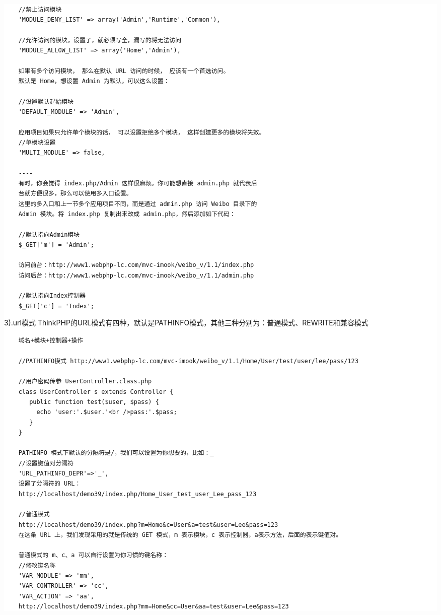 		//禁止访问模块
		'MODULE_DENY_LIST' => array('Admin','Runtime','Common'),

		//允许访问的模块，设置了，就必须写全，漏写的将无法访问
		'MODULE_ALLOW_LIST' => array('Home','Admin'),

		如果有多个访问模块， 那么在默认 URL 访问的时候， 应该有一个首选访问。 
		默认是 Home，想设置 Admin 为默认，可以这么设置：

		//设置默认起始模块
		'DEFAULT_MODULE' => 'Admin',

		应用项目如果只允许单个模块的话， 可以设置拒绝多个模块， 这样创建更多的模块将失效。
		//单模块设置
		'MULTI_MODULE' => false,

		----
		有时，你会觉得 index.php/Admin 这样很麻烦。你可能想直接 admin.php 就代表后
		台就方便很多，那么可以使用多入口设置。
		这里的多入口和上一节多个应用项目不同，而是通过 admin.php 访问 Weibo 目录下的
		Admin 模块。将 index.php 复制出来改成 admin.php，然后添加如下代码：

		//默认指向Admin模块
		$_GET['m'] = 'Admin';
		
		访问前台：http://www1.webphp-lc.com/mvc-imook/weibo_v/1.1/index.php
		访问后台：http://www1.webphp-lc.com/mvc-imook/weibo_v/1.1/admin.php

		//默认指向Index控制器
		$_GET['c'] = 'Index';

 3).url模式
	 	ThinkPHP的URL模式有四种，默认是PATHINFO模式，其他三种分别为：普通模式、REWRITE和兼容模式

		域名+模块+控制器+操作

	 	//PATHINFO模式 http://www1.webphp-lc.com/mvc-imook/weibo_v/1.1/Home/User/test/user/lee/pass/123

	 	//用户密码传参 UserController.class.php
		class UserController s extends Controller {
		   public function test($user, $pass) {
			 echo 'user:'.$user.'<br />pass:'.$pass;
		   }
		}

		PATHINFO 模式下默认的分隔符是/，我们可以设置为你想要的，比如：_
		//设置键值对分隔符
		'URL_PATHINFO_DEPR'=>'_',
		设置了分隔符的 URL：
		http://localhost/demo39/index.php/Home_User_test_user_Lee_pass_123

		//普通模式
		http://localhost/demo39/index.php?m=Home&c=User&a=test&user=Lee&pass=123
		在这条 URL 上，我们发现采用的就是传统的 GET 模式，m 表示模块，c 表示控制器，a表示方法，后面的表示键值对。

		普通模式的 m、c、a 可以自行设置为你习惯的键名称：
		//修改键名称
		'VAR_MODULE' => 'mm',
		'VAR_CONTROLLER' => 'cc',
		'VAR_ACTION' => 'aa',
		http://localhost/demo39/index.php?mm=Home&cc=User&aa=test&user=Lee&pass=123
